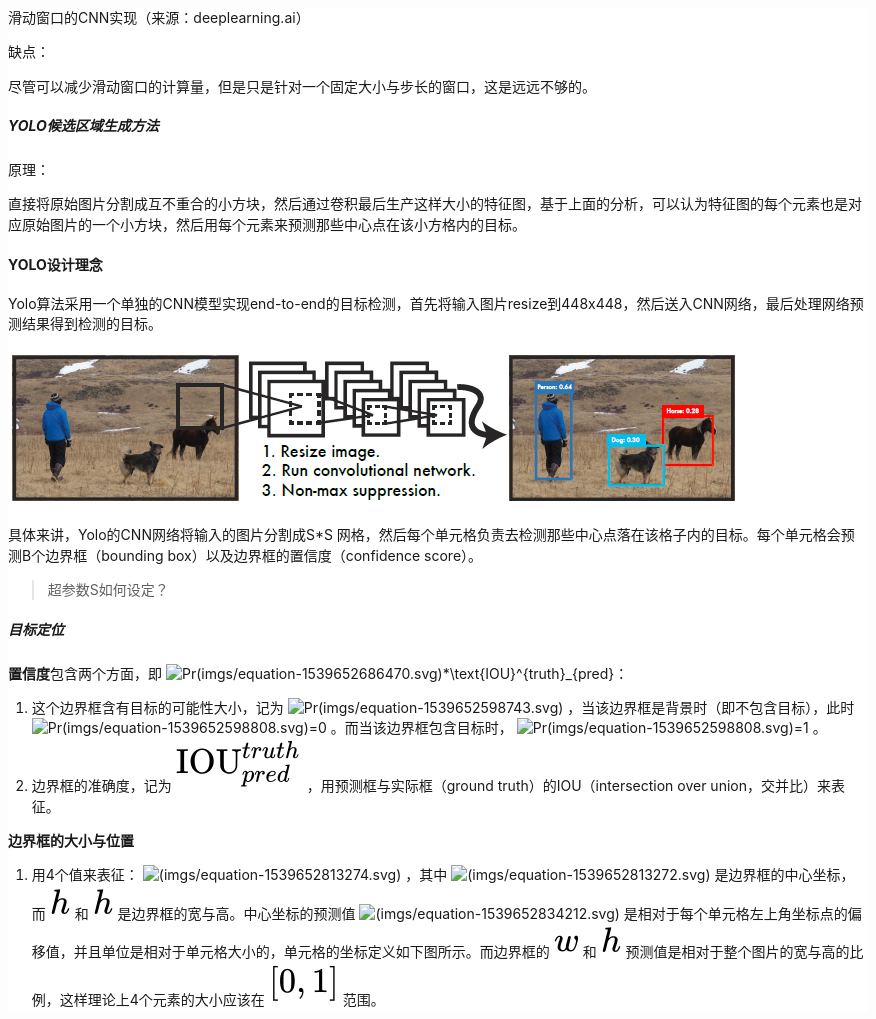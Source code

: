 滑动窗口的CNN实现（来源：deeplearning.ai）

缺点：

尽管可以减少滑动窗口的计算量，但是只是针对一个固定大小与步长的窗口，这是远远不够的。

##### YOLO候选区域生成方法

原理：

直接将原始图片分割成互不重合的小方块，然后通过卷积最后生产这样大小的特征图，基于上面的分析，可以认为特征图的每个元素也是对应原始图片的一个小方块，然后用每个元素来预测那些中心点在该小方格内的目标。

#### YOLO设计理念

Yolo算法采用一个单独的CNN模型实现end-to-end的目标检测，首先将输入图片resize到448x448，然后送入CNN网络，最后处理网络预测结果得到检测的目标。

![1539651353542](imgs/1539651353542.png)

具体来讲，Yolo的CNN网络将输入的图片分割成S*S 网格，然后每个单元格负责去检测那些中心点落在该格子内的目标。每个单元格会预测B个边界框（bounding box）以及边界框的置信度（confidence score）。

> 超参数S如何设定？

##### 目标定位

**置信度**包含两个方面，即 ![Pr(imgs/equation-1539652686470.svg)*\text{IOU}^{truth}_{pred}](https://www.zhihu.com/equation?tex=Pr%28object%29%2A%5Ctext%7BIOU%7D%5E%7Btruth%7D_%7Bpred%7D)：

1. 这个边界框含有目标的可能性大小，记为 ![Pr(imgs/equation-1539652598743.svg)](https://www.zhihu.com/equation?tex=Pr%28object%29) ，当该边界框是背景时（即不包含目标），此时 ![Pr(imgs/equation-1539652598808.svg)=0](https://www.zhihu.com/equation?tex=Pr%28object%29%3D0) 。而当该边界框包含目标时， ![Pr(imgs/equation-1539652598808.svg)=1](https://www.zhihu.com/equation?tex=Pr%28object%29%3D1) 。
2. 边界框的准确度，记为 ![\text{IOU}^{truth}_{pred}](imgs/equation-1539652621978.svg) ，用预测框与实际框（ground truth）的IOU（intersection over union，交并比）来表征。

**边界框的大小与位置**

1. 用4个值来表征： ![(imgs/equation-1539652813274.svg)](https://www.zhihu.com/equation?tex=%28x%2C+y%2Cw%2Ch%29) ，其中 ![(imgs/equation-1539652813272.svg)](https://www.zhihu.com/equation?tex=%28x%2Cy%29) 是边界框的中心坐标，而 ![w](imgs/equation-1539652813273.svg) 和 ![h](imgs/equation-1539652813273.svg) 是边界框的宽与高。中心坐标的预测值 ![(imgs/equation-1539652834212.svg)](https://www.zhihu.com/equation?tex=%28x%2Cy%29) 是相对于每个单元格左上角坐标点的偏移值，并且单位是相对于单元格大小的，单元格的坐标定义如下图所示。而边界框的 ![w](imgs/equation-1539652834219.svg) 和 ![h](imgs/equation-1539825401316.svg) 预测值是相对于整个图片的宽与高的比例，这样理论上4个元素的大小应该在 ![[0,1]](imgs/equation-1539652834259.svg) 范围。
